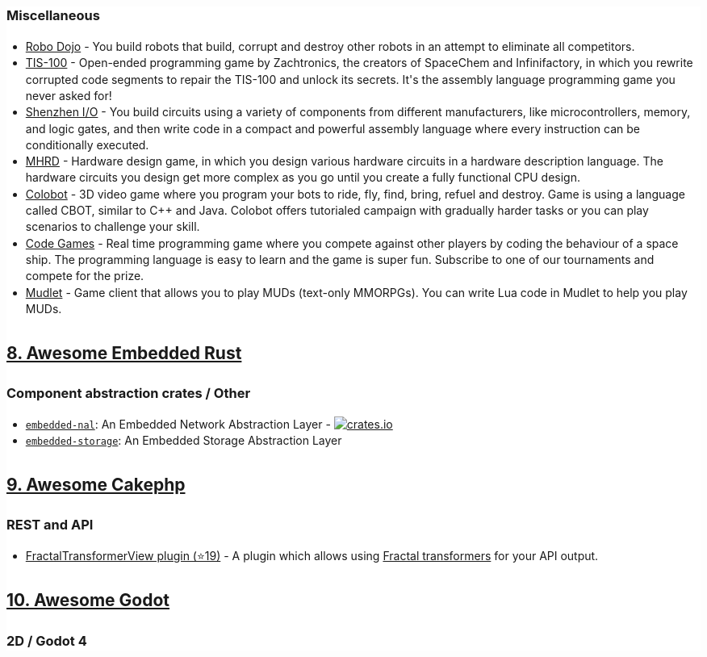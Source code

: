 ### Miscellaneous

*   [Robo Dojo](http://robodojo.club) - You build robots that build, corrupt and destroy other robots in an attempt to eliminate all competitors.
*   [TIS-100](http://www.zachtronics.com/tis-100) - Open-ended programming game by Zachtronics, the creators of SpaceChem and Infinifactory, in which you rewrite corrupted code segments to repair the TIS-100 and unlock its secrets. It's the assembly language programming game you never asked for!
*   [Shenzhen I/O](http://www.zachtronics.com/shenzhen-io) - You build circuits using a variety of components from different manufacturers, like microcontrollers, memory, and logic gates, and then write code in a compact and powerful assembly language where every instruction can be conditionally executed.
*   [MHRD](http://store.steampowered.com/app/576030) - Hardware design game, in which you design various hardware circuits in a hardware description language. The hardware circuits you design get more complex as you go until you create a fully functional CPU design.
*   [Colobot](https://colobot.info) - 3D video game where you program your bots to ride, fly, find, bring, refuel and destroy. Game is using a language called CBOT, similar to C++ and Java. Colobot offers tutorialed campaign with gradually harder tasks or you can play scenarios to challenge your skill.
*   [Code Games](http://codegames.io/en) - Real time programming game where you compete against other players by coding the behaviour of a space ship. The programming language is easy to learn and the game is super fun. Subscribe to one of our tournaments and compete for the prize.
*   [Mudlet](http://www.mudlet.org) - Game client that allows you to play MUDs (text-only MMORPGs). You can write Lua code in Mudlet to help you play MUDs.

## [8. Awesome Embedded Rust](/content/rust-embedded/awesome-embedded-rust/README.md)

### Component abstraction crates / Other

*   [`embedded-nal`](https://github.com/rust-embedded-community/embedded-nal): An Embedded Network Abstraction Layer - [![crates.io](https://img.shields.io/crates/v/embedded-nal.svg)](https://crates.io/crates/embedded-nal)
*   [`embedded-storage`](https://github.com/rust-embedded-community/embedded-storage): An Embedded Storage Abstraction Layer

## [9. Awesome Cakephp](/content/FriendsOfCake/awesome-cakephp/README.md)

### REST and API

*   [FractalTransformerView plugin (⭐19)](https://github.com/andrej-griniuk/cakephp-fractal-transformer-view) - A plugin which allows using [Fractal transformers](https://fractal.thephpleague.com/transformers/) for your API output.

## [10. Awesome Godot](/content/godotengine/awesome-godot/README.md)

### 2D / Godot 4

